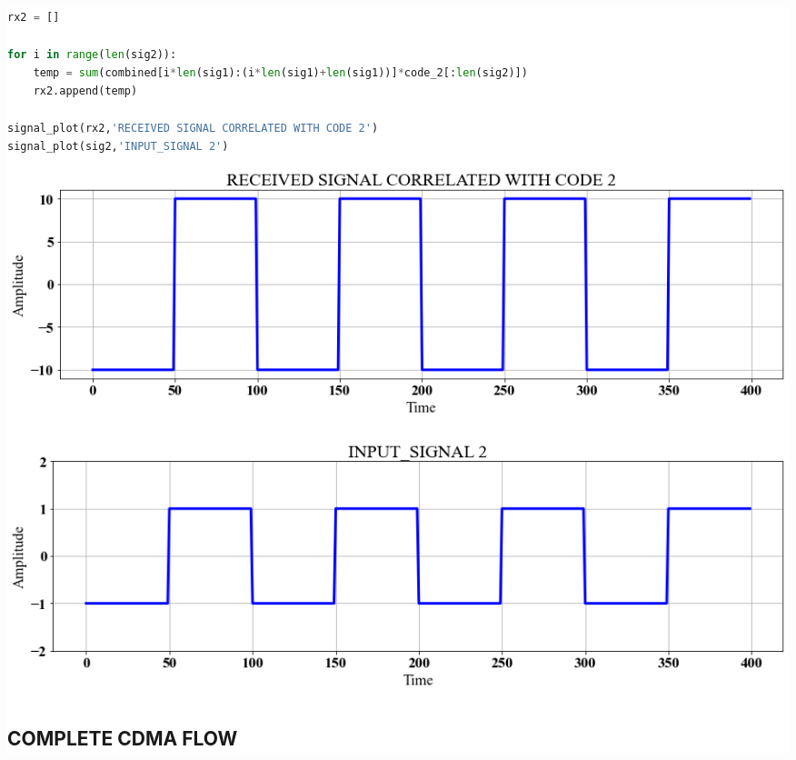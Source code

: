 
```python
rx2 = []

for i in range(len(sig2)):
    temp = sum(combined[i*len(sig1):(i*len(sig1)+len(sig1))]*code_2[:len(sig2)])
    rx2.append(temp)

signal_plot(rx2,'RECEIVED SIGNAL CORRELATED WITH CODE 2')
signal_plot(sig2,'INPUT_SIGNAL 2')
```


    
![png](../image/output_22_0.png)
    



    
![png](../image/output_22_1.png)
    


## **COMPLETE CDMA FLOW**

